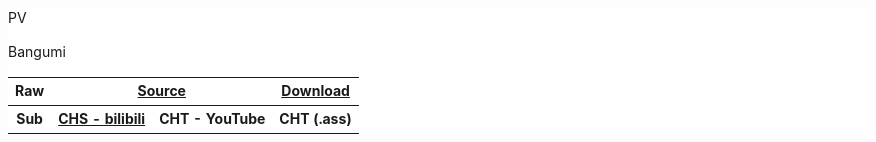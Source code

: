 PV<br>
<video width="100%" height="100%" controls>
  <source src="https://github.com/LYHPandaKing/227PhotoBackup/releases/download/227Keisanchu_S3_PV/227KeisanchuS3_PV_28_RAW_1080P.mp4" type="video/mp4">
</video>

Bangumi<br>
<video width="100%" height="100%" controls>
  <source src="https://github.com/LYHPandaKing/227PhotoBackup/releases/download/227Keisanchuu_S3-mp4/227Keisanchu_S3_28_RAW_1080P.mp4" type="video/mp4">
</video>

<table>
  <tr>
  <th>Raw</th>
    <th colspan="2"><a rel="noopener noreferrer" target="_blank" href="https://www.bilibili.com/video/BV1m3411175M">Source</a></th>
    <th><a rel="noopener noreferrer" target="_blank" href="https://github.com/LYHPandaKing/227PhotoBackup/releases/download/227Keisanchuu_S3-mp4/227Keisanchu_S3_28_RAW_1080P.mp4">Download</a></th>
  </tr>
  <tr>
  <th>Sub</th>
    <th><a rel="noopener noreferrer" target="_blank" href="https://www.bilibili.com/video/BV1Bu411Z79U">CHS - bilibili</a></th>
    <th>CHT - YouTube<a rel="noopener noreferrer" target="_blank" href=""></a></th>
    <th>CHT (.ass) <a href=""></a></th>
  </tr>
</table>